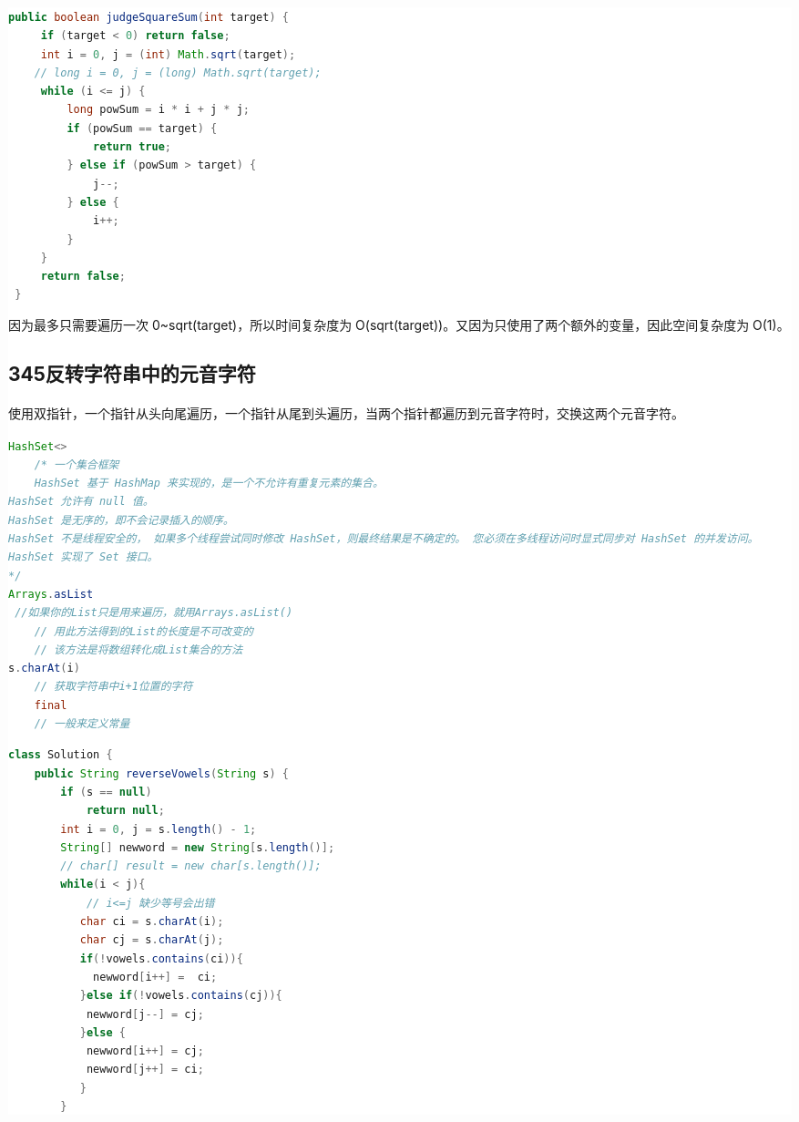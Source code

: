 ```java
public boolean judgeSquareSum(int target) {
     if (target < 0) return false;
     int i = 0, j = (int) Math.sqrt(target);
    // long i = 0, j = (long) Math.sqrt(target);
     while (i <= j) {
         long powSum = i * i + j * j;
         if (powSum == target) {
             return true;
         } else if (powSum > target) {
             j--;
         } else {
             i++;
         }
     }
     return false;
 }
```

因为最多只需要遍历一次 0~sqrt(target)，所以时间复杂度为 O(sqrt(target))。又因为只使用了两个额外的变量，因此空间复杂度为 O(1)。



## 345反转字符串中的元音字符

使用双指针，一个指针从头向尾遍历，一个指针从尾到头遍历，当两个指针都遍历到元音字符时，交换这两个元音字符。

```java
HashSet<>
    /* 一个集合框架
    HashSet 基于 HashMap 来实现的，是一个不允许有重复元素的集合。
HashSet 允许有 null 值。
HashSet 是无序的，即不会记录插入的顺序。
HashSet 不是线程安全的， 如果多个线程尝试同时修改 HashSet，则最终结果是不确定的。 您必须在多线程访问时显式同步对 HashSet 的并发访问。
HashSet 实现了 Set 接口。
*/
Arrays.asList
 //如果你的List只是用来遍历，就用Arrays.asList()
    // 用此方法得到的List的长度是不可改变的
    // 该方法是将数组转化成List集合的方法
s.charAt(i)
    // 获取字符串中i+1位置的字符
    final
    // 一般来定义常量
```

```java
class Solution {
    public String reverseVowels(String s) {
        if (s == null)
            return null;
        int i = 0, j = s.length() - 1;
        String[] newword = new String[s.length()];
        // char[] result = new char[s.length()];
        while(i < j){
            // i<=j 缺少等号会出错
           char ci = s.charAt(i);
           char cj = s.charAt(j);
           if(!vowels.contains(ci)){
             newword[i++] =  ci;
           }else if(!vowels.contains(cj)){
            newword[j--] = cj;
           }else {
            newword[i++] = cj;
            newword[j++] = ci;
           }
        }
```
